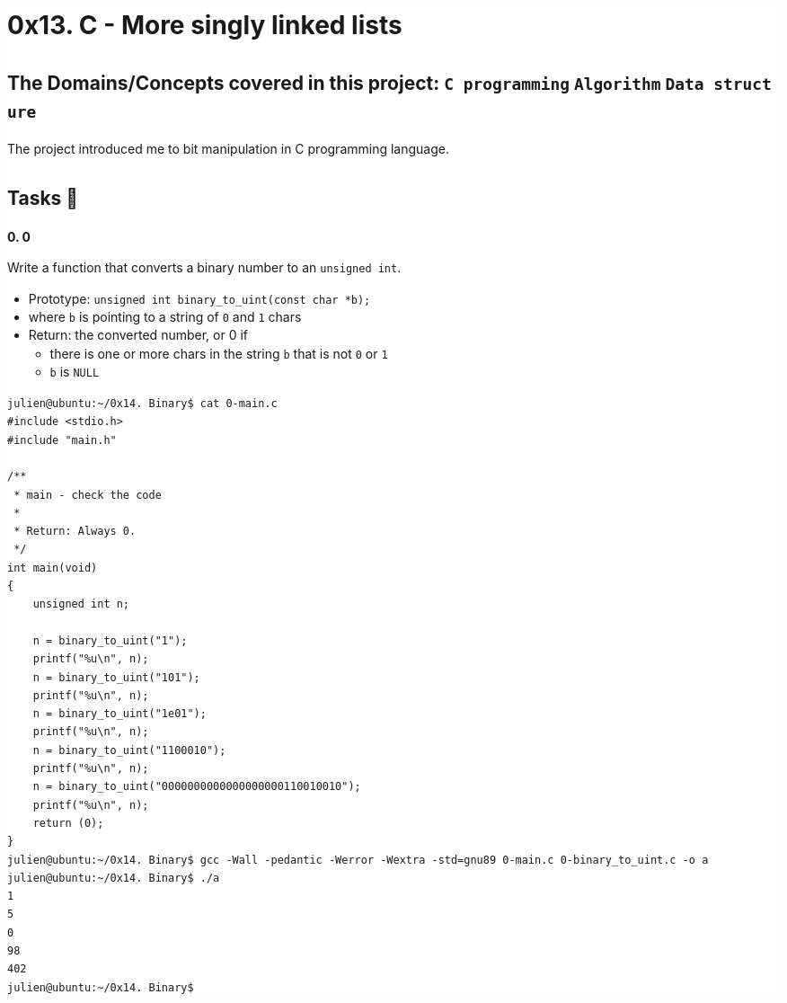 # 0x13. C - More singly linked lists
## The Domains/Concepts covered in this project: `C programming` `Algorithm` `Data structure`

 The project introduced me to bit manipulation in C programming language.

## Tasks :page_with_curl:

**0. 0**

Write a function that converts a binary number to an `unsigned int`.

  * Prototype: `unsigned int binary_to_uint(const char *b);`
  * where `b` is pointing to a string of `0` and `1` chars
  * Return: the converted number, or 0 if
    * there is one or more chars in the string `b` that is not `0` or `1`
    * `b` is `NULL`

```
julien@ubuntu:~/0x14. Binary$ cat 0-main.c
#include <stdio.h>
#include "main.h"

/**
 * main - check the code
 *
 * Return: Always 0.
 */
int main(void)
{
    unsigned int n;

    n = binary_to_uint("1");
    printf("%u\n", n);
    n = binary_to_uint("101");
    printf("%u\n", n);
    n = binary_to_uint("1e01");
    printf("%u\n", n);
    n = binary_to_uint("1100010");
    printf("%u\n", n);
    n = binary_to_uint("0000000000000000000110010010");
    printf("%u\n", n);
    return (0);
}
julien@ubuntu:~/0x14. Binary$ gcc -Wall -pedantic -Werror -Wextra -std=gnu89 0-main.c 0-binary_to_uint.c -o a
julien@ubuntu:~/0x14. Binary$ ./a 
1
5
0
98
402
julien@ubuntu:~/0x14. Binary$ 
```
